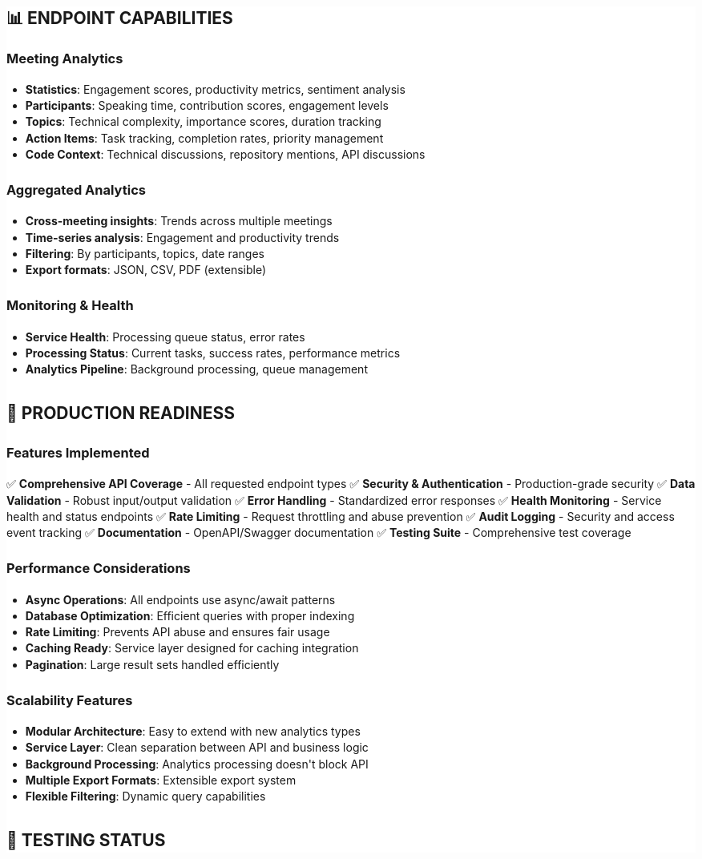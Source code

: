 ## 📊 ENDPOINT CAPABILITIES

### Meeting Analytics
- **Statistics**: Engagement scores, productivity metrics, sentiment analysis
- **Participants**: Speaking time, contribution scores, engagement levels
- **Topics**: Technical complexity, importance scores, duration tracking
- **Action Items**: Task tracking, completion rates, priority management
- **Code Context**: Technical discussions, repository mentions, API discussions

### Aggregated Analytics
- **Cross-meeting insights**: Trends across multiple meetings
- **Time-series analysis**: Engagement and productivity trends
- **Filtering**: By participants, topics, date ranges
- **Export formats**: JSON, CSV, PDF (extensible)

### Monitoring & Health
- **Service Health**: Processing queue status, error rates
- **Processing Status**: Current tasks, success rates, performance metrics
- **Analytics Pipeline**: Background processing, queue management

## 🚀 PRODUCTION READINESS

### Features Implemented
✅ **Comprehensive API Coverage** - All requested endpoint types
✅ **Security & Authentication** - Production-grade security
✅ **Data Validation** - Robust input/output validation
✅ **Error Handling** - Standardized error responses
✅ **Health Monitoring** - Service health and status endpoints
✅ **Rate Limiting** - Request throttling and abuse prevention
✅ **Audit Logging** - Security and access event tracking
✅ **Documentation** - OpenAPI/Swagger documentation
✅ **Testing Suite** - Comprehensive test coverage

### Performance Considerations
- **Async Operations**: All endpoints use async/await patterns
- **Database Optimization**: Efficient queries with proper indexing
- **Rate Limiting**: Prevents API abuse and ensures fair usage
- **Caching Ready**: Service layer designed for caching integration
- **Pagination**: Large result sets handled efficiently

### Scalability Features
- **Modular Architecture**: Easy to extend with new analytics types
- **Service Layer**: Clean separation between API and business logic
- **Background Processing**: Analytics processing doesn't block API
- **Multiple Export Formats**: Extensible export system
- **Flexible Filtering**: Dynamic query capabilities

## 🧪 TESTING STATUS
